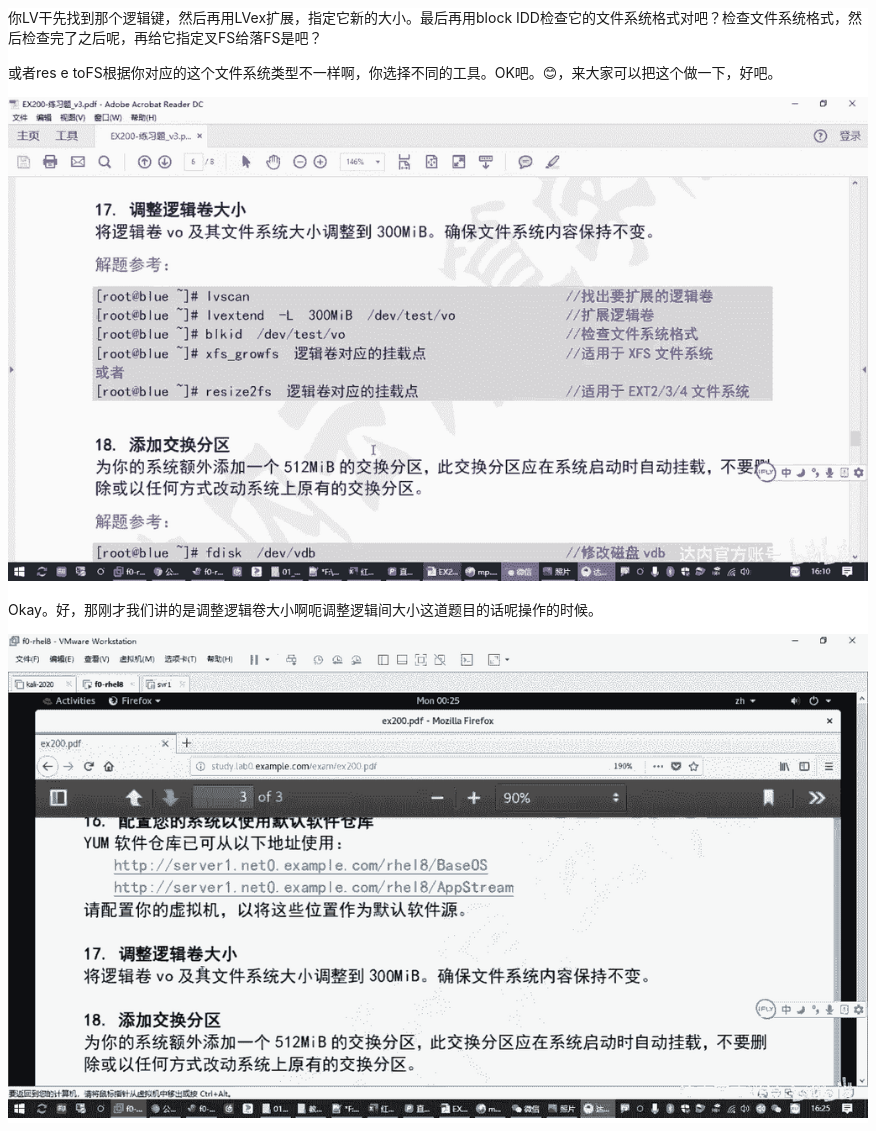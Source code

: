 你LV干先找到那个逻辑键，然后再用LVex扩展，指定它新的大小。最后再用block IDD检查它的文件系统格式对吧？检查文件系统格式，然后检查完了之后呢，再给它指定叉FS给落FS是吧？

或者res e toFS根据你对应的这个文件系统类型不一样啊，你选择不同的工具。OK吧。😊，来大家可以把这个做一下，好吧。



![](img/23eb5eb67f206553a7d1eab6239e7b7e_67.png)

Okay。好，那刚才我们讲的是调整逻辑卷大小啊呃调整逻辑间大小这道题目的话呢操作的时候。

![](img/23eb5eb67f206553a7d1eab6239e7b7e_69.png)
